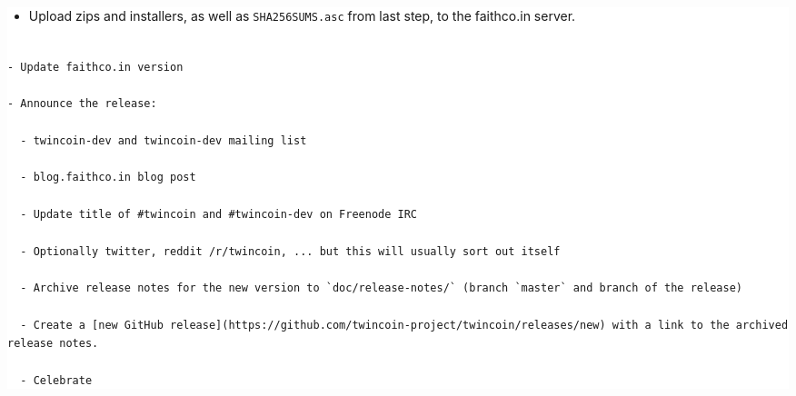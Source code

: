 - Upload zips and installers, as well as `SHA256SUMS.asc` from last step, to the faithco.in server.

```

- Update faithco.in version

- Announce the release:

  - twincoin-dev and twincoin-dev mailing list

  - blog.faithco.in blog post

  - Update title of #twincoin and #twincoin-dev on Freenode IRC

  - Optionally twitter, reddit /r/twincoin, ... but this will usually sort out itself

  - Archive release notes for the new version to `doc/release-notes/` (branch `master` and branch of the release)

  - Create a [new GitHub release](https://github.com/twincoin-project/twincoin/releases/new) with a link to the archived release notes.

  - Celebrate
